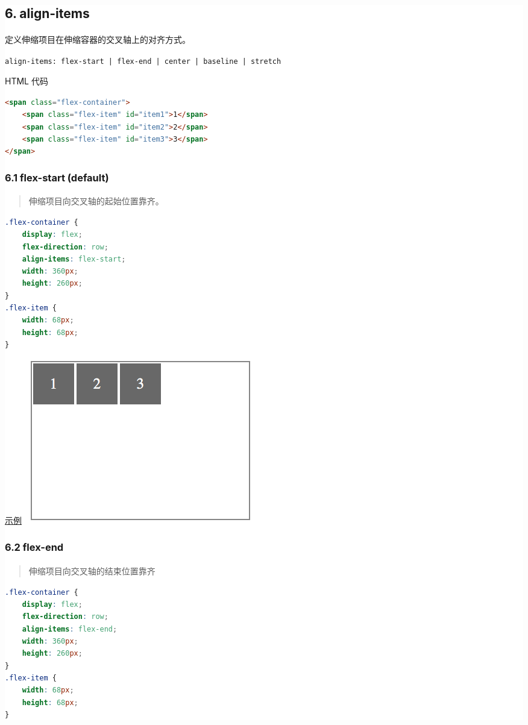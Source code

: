 ## 6. align-items
定义伸缩项目在伸缩容器的交叉轴上的对齐方式。
```
align-items: flex-start | flex-end | center | baseline | stretch
```
HTML 代码
```html
<span class="flex-container">
    <span class="flex-item" id="item1">1</span>
    <span class="flex-item" id="item2">2</span>
    <span class="flex-item" id="item3">3</span>
</span>
```

### 6.1 flex-start (default)
>伸缩项目向交叉轴的起始位置靠齐。

```css
.flex-container {
    display: flex;
    flex-direction: row;
    align-items: flex-start;
    width: 360px;
    height: 260px;
}
.flex-item {
    width: 68px;
    height: 68px;
}
```

[示例](../../Code/CSS/Flexbox/align-items_flex-start.html)
![align-items: flex-start](../../_resource/images/align-items_flex-start.png)

### 6.2 flex-end
>伸缩项目向交叉轴的结束位置靠齐

```css
.flex-container {
    display: flex;
    flex-direction: row;
    align-items: flex-end;
    width: 360px;
    height: 260px;
}
.flex-item {
    width: 68px;
    height: 68px;
}
```
